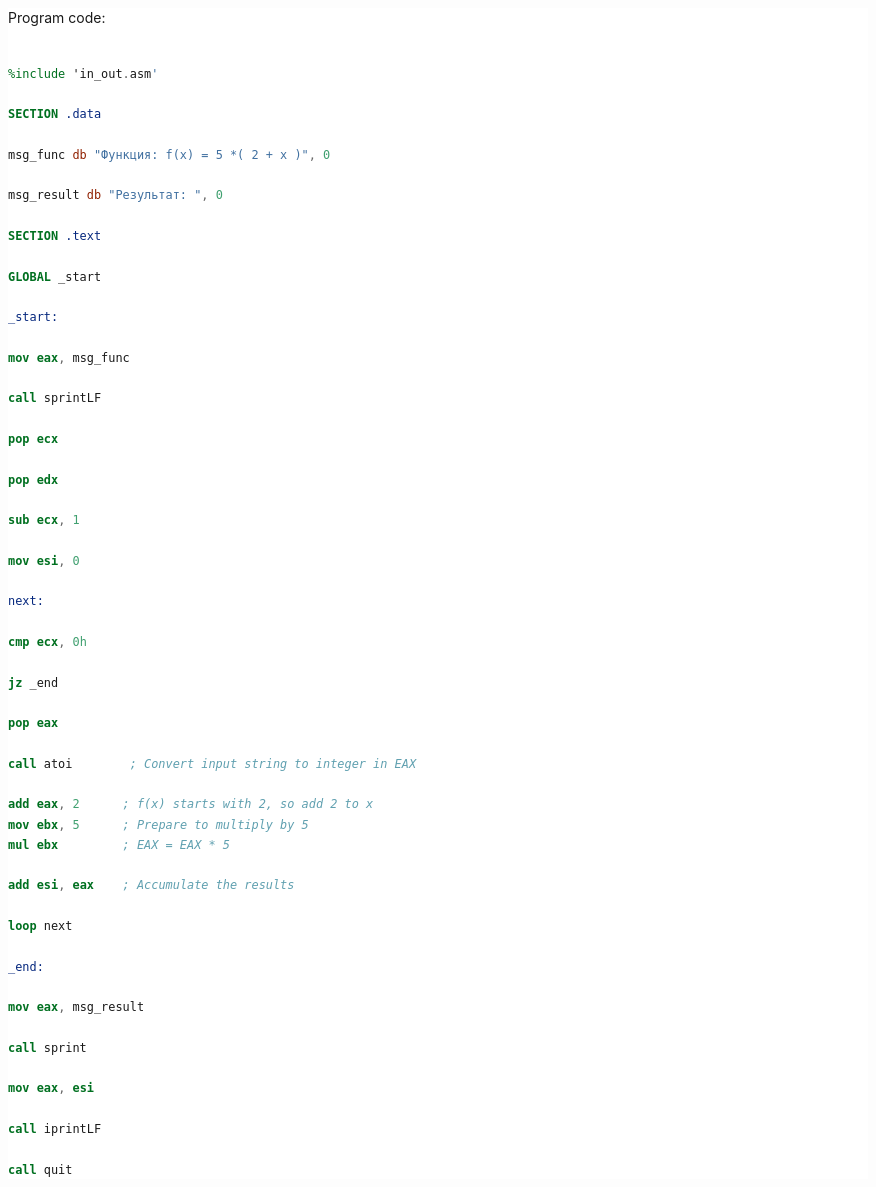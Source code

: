 Program code:

```NASM

%include 'in_out.asm'

SECTION .data

msg_func db "Функция: f(x) = 5 *( 2 + x )", 0

msg_result db "Результат: ", 0

SECTION .text

GLOBAL _start

_start:

mov eax, msg_func

call sprintLF

pop ecx

pop edx

sub ecx, 1

mov esi, 0

next:

cmp ecx, 0h

jz _end

pop eax

call atoi        ; Convert input string to integer in EAX

add eax, 2      ; f(x) starts with 2, so add 2 to x
mov ebx, 5      ; Prepare to multiply by 5
mul ebx         ; EAX = EAX * 5

add esi, eax    ; Accumulate the results

loop next

_end: 

mov eax, msg_result

call sprint

mov eax, esi

call iprintLF

call quit


```
